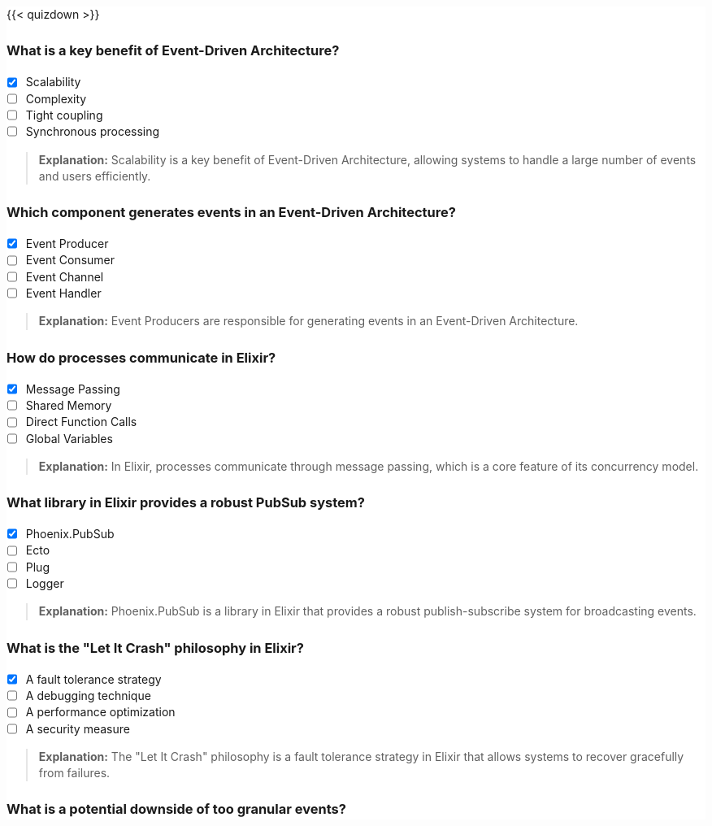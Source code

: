 {{< quizdown >}}

### What is a key benefit of Event-Driven Architecture?

- [x] Scalability
- [ ] Complexity
- [ ] Tight coupling
- [ ] Synchronous processing

> **Explanation:** Scalability is a key benefit of Event-Driven Architecture, allowing systems to handle a large number of events and users efficiently.

### Which component generates events in an Event-Driven Architecture?

- [x] Event Producer
- [ ] Event Consumer
- [ ] Event Channel
- [ ] Event Handler

> **Explanation:** Event Producers are responsible for generating events in an Event-Driven Architecture.

### How do processes communicate in Elixir?

- [x] Message Passing
- [ ] Shared Memory
- [ ] Direct Function Calls
- [ ] Global Variables

> **Explanation:** In Elixir, processes communicate through message passing, which is a core feature of its concurrency model.

### What library in Elixir provides a robust PubSub system?

- [x] Phoenix.PubSub
- [ ] Ecto
- [ ] Plug
- [ ] Logger

> **Explanation:** Phoenix.PubSub is a library in Elixir that provides a robust publish-subscribe system for broadcasting events.

### What is the "Let It Crash" philosophy in Elixir?

- [x] A fault tolerance strategy
- [ ] A debugging technique
- [ ] A performance optimization
- [ ] A security measure

> **Explanation:** The "Let It Crash" philosophy is a fault tolerance strategy in Elixir that allows systems to recover gracefully from failures.

### What is a potential downside of too granular events?
